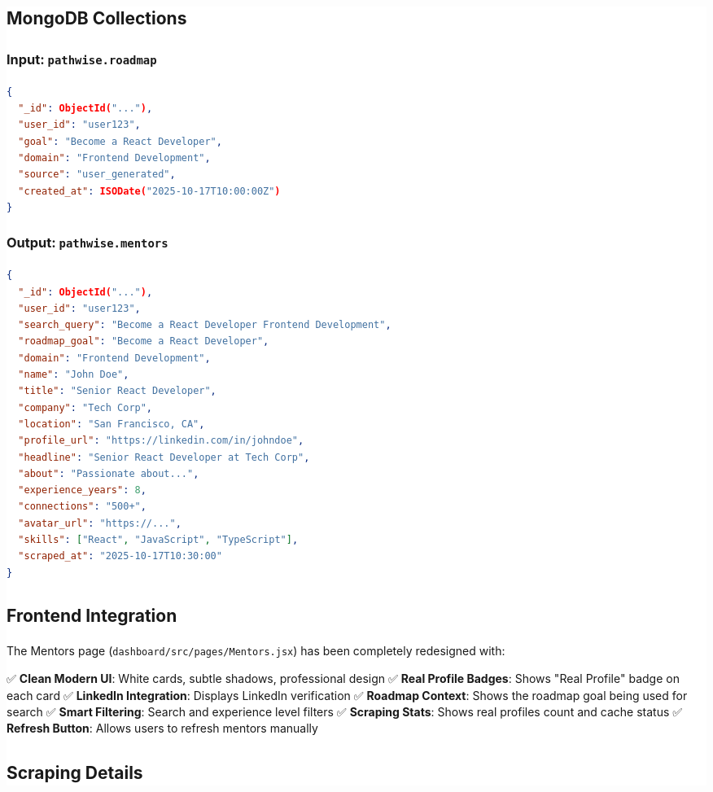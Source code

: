 ## MongoDB Collections

### Input: `pathwise.roadmap`

```json
{
  "_id": ObjectId("..."),
  "user_id": "user123",
  "goal": "Become a React Developer",
  "domain": "Frontend Development",
  "source": "user_generated",
  "created_at": ISODate("2025-10-17T10:00:00Z")
}
```

### Output: `pathwise.mentors`

```json
{
  "_id": ObjectId("..."),
  "user_id": "user123",
  "search_query": "Become a React Developer Frontend Development",
  "roadmap_goal": "Become a React Developer",
  "domain": "Frontend Development",
  "name": "John Doe",
  "title": "Senior React Developer",
  "company": "Tech Corp",
  "location": "San Francisco, CA",
  "profile_url": "https://linkedin.com/in/johndoe",
  "headline": "Senior React Developer at Tech Corp",
  "about": "Passionate about...",
  "experience_years": 8,
  "connections": "500+",
  "avatar_url": "https://...",
  "skills": ["React", "JavaScript", "TypeScript"],
  "scraped_at": "2025-10-17T10:30:00"
}
```

## Frontend Integration

The Mentors page (`dashboard/src/pages/Mentors.jsx`) has been completely redesigned with:

✅ **Clean Modern UI**: White cards, subtle shadows, professional design
✅ **Real Profile Badges**: Shows "Real Profile" badge on each card
✅ **LinkedIn Integration**: Displays LinkedIn verification
✅ **Roadmap Context**: Shows the roadmap goal being used for search
✅ **Smart Filtering**: Search and experience level filters
✅ **Scraping Stats**: Shows real profiles count and cache status
✅ **Refresh Button**: Allows users to refresh mentors manually

## Scraping Details
